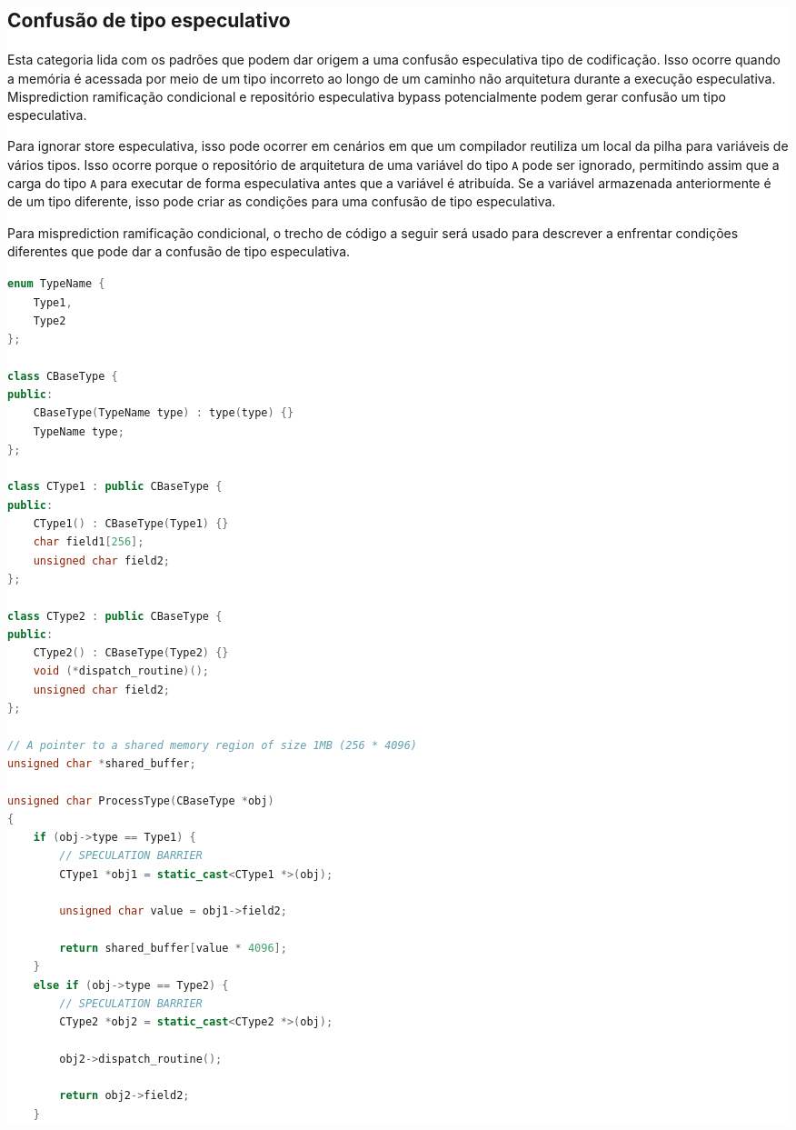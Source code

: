 ## <a name="speculative-type-confusion"></a>Confusão de tipo especulativo

Esta categoria lida com os padrões que podem dar origem a uma confusão especulativa tipo de codificação. Isso ocorre quando a memória é acessada por meio de um tipo incorreto ao longo de um caminho não arquitetura durante a execução especulativa. Misprediction ramificação condicional e repositório especulativa bypass potencialmente podem gerar confusão um tipo especulativa. 

Para ignorar store especulativa, isso pode ocorrer em cenários em que um compilador reutiliza um local da pilha para variáveis de vários tipos. Isso ocorre porque o repositório de arquitetura de uma variável do tipo `A` pode ser ignorado, permitindo assim que a carga do tipo `A` para executar de forma especulativa antes que a variável é atribuída. Se a variável armazenada anteriormente é de um tipo diferente, isso pode criar as condições para uma confusão de tipo especulativa.

Para misprediction ramificação condicional, o trecho de código a seguir será usado para descrever a enfrentar condições diferentes que pode dar a confusão de tipo especulativa.

```cpp
enum TypeName {
    Type1,
    Type2
};

class CBaseType {
public:
    CBaseType(TypeName type) : type(type) {}
    TypeName type;
};

class CType1 : public CBaseType {
public:
    CType1() : CBaseType(Type1) {}
    char field1[256];
    unsigned char field2;
};

class CType2 : public CBaseType {
public:
    CType2() : CBaseType(Type2) {}
    void (*dispatch_routine)();
    unsigned char field2;
};

// A pointer to a shared memory region of size 1MB (256 * 4096)
unsigned char *shared_buffer;

unsigned char ProcessType(CBaseType *obj)
{
    if (obj->type == Type1) {
        // SPECULATION BARRIER
        CType1 *obj1 = static_cast<CType1 *>(obj);

        unsigned char value = obj1->field2;

        return shared_buffer[value * 4096];
    }
    else if (obj->type == Type2) {
        // SPECULATION BARRIER
        CType2 *obj2 = static_cast<CType2 *>(obj);

        obj2->dispatch_routine();

        return obj2->field2;
    }
```